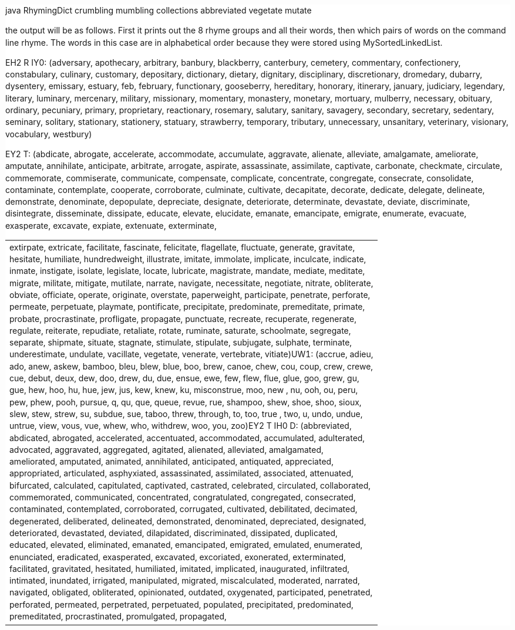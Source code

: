 java RhymingDict crumbling mumbling collections abbreviated vegetate mutate

the output will be as follows. First it prints out the 8 rhyme groups and all their words, then which pairs of words on the command line rhyme. The words in this case are in alphabetical order because they were stored using ​MySortedLinkedList​.

EH2 R IY0: (adversary, apothecary, arbitrary, banbury, blackberry, canterbury, cemetery, commentary, confectionery, constabulary, culinary, customary, depositary, dictionary, dietary, dignitary, disciplinary, discretionary, dromedary, dubarry, dysentery, emissary, estuary, feb, february, functionary, gooseberry, hereditary, honorary, itinerary, january, judiciary, legendary, literary, luminary, mercenary, military, missionary, momentary, monastery, monetary, mortuary, mulberry, necessary, obituary, ordinary, pecuniary, primary, proprietary, reactionary, rosemary, salutary, sanitary, savagery, secondary, secretary, sedentary, seminary, solitary, stationary, stationery, statuary, strawberry, temporary, tributary, unnecessary, unsanitary, veterinary, visionary, vocabulary, westbury)

EY2 T: (abdicate, abrogate, accelerate, accommodate, accumulate, aggravate, alienate, alleviate, amalgamate, ameliorate, amputate, annihilate, anticipate, arbitrate, arrogate, aspirate, assassinate, assimilate, captivate, carbonate, checkmate, circulate, commemorate, commiserate, communicate, compensate, complicate, concentrate, congregate, consecrate, consolidate, contaminate, contemplate, cooperate, corroborate, culminate, cultivate, decapitate, decorate, dedicate, delegate, delineate, demonstrate, denominate, depopulate, depreciate, designate, deteriorate, determinate, devastate, deviate, discriminate, disintegrate, disseminate, dissipate, educate, elevate, elucidate, emanate, emancipate, emigrate, enumerate, evacuate, exasperate, excavate, expiate, extenuate, exterminate,




<table width="0">

 <tbody>

  <tr>

   <td width="620">extirpate, extricate, facilitate, fascinate, felicitate, flagellate, fluctuate, generate, gravitate, hesitate, humiliate, hundredweight, illustrate, imitate, immolate, implicate, inculcate, indicate, inmate, instigate, isolate, legislate, locate, lubricate, magistrate, mandate, mediate, meditate, migrate, militate, mitigate, mutilate, narrate, navigate, necessitate, negotiate, nitrate, obliterate, obviate, officiate, operate, originate, overstate, paperweight, participate, penetrate, perforate, permeate, perpetuate, playmate, pontificate, precipitate, predominate, premeditate, primate, probate, procrastinate, profligate, propagate, punctuate, recreate, recuperate, regenerate, regulate, reiterate, repudiate, retaliate, rotate, ruminate, saturate, schoolmate, segregate, separate, shipmate, situate, stagnate, stimulate, stipulate, subjugate, sulphate, terminate, underestimate, undulate, vacillate, vegetate, venerate, vertebrate, vitiate)UW1: (accrue, adieu, ado, anew, askew, bamboo, bleu, blew, blue, boo, brew, canoe, chew, cou, coup, crew, crewe, cue, debut, deux, dew, doo, drew, du, due, ensue, ewe, few, flew, flue, glue, goo, grew, gu, gue, hew, hoo, hu, hue, jew, jus, kew, knew, ku, misconstrue, moo, new​ , nu, ooh, ou, peru,​ pew, phew, pooh, pursue, q, qu, que, queue, revue, rue, shampoo, shew, shoe, shoo, sioux, slew, stew, strew, su, subdue, sue, taboo, threw, through, to, too, true​ , two, u, undo, undue, untrue, view, vous, vue, whew,​          who, withdrew, woo, you, zoo)EY2 T IH0 D: (abbreviated, abdicated, abrogated, accelerated, accentuated, accommodated, accumulated, adulterated, advocated, aggravated, aggregated, agitated, alienated, alleviated, amalgamated, ameliorated, amputated, animated, annihilated, anticipated, antiquated, appreciated, appropriated, articulated, asphyxiated, assassinated, assimilated, associated, attenuated, bifurcated, calculated, capitulated, captivated, castrated, celebrated, circulated, collaborated, commemorated, communicated, concentrated, congratulated, congregated, consecrated, contaminated, contemplated, corroborated, corrugated, cultivated, debilitated, decimated, degenerated, deliberated, delineated, demonstrated, denominated, depreciated, designated, deteriorated, devastated, deviated, dilapidated, discriminated, dissipated, duplicated, educated, elevated, eliminated, emanated, emancipated, emigrated, emulated, enumerated, enunciated, eradicated, exasperated, excavated, excoriated, exonerated, exterminated, facilitated, gravitated, hesitated, humiliated, imitated, implicated, inaugurated, infiltrated, intimated, inundated, irrigated, manipulated, migrated, miscalculated, moderated, narrated, navigated, obligated, obliterated, opinionated, outdated, oxygenated, participated, penetrated, perforated, permeated, perpetrated, perpetuated, populated, precipitated, predominated, premeditated, procrastinated, promulgated, propagated,</td>
